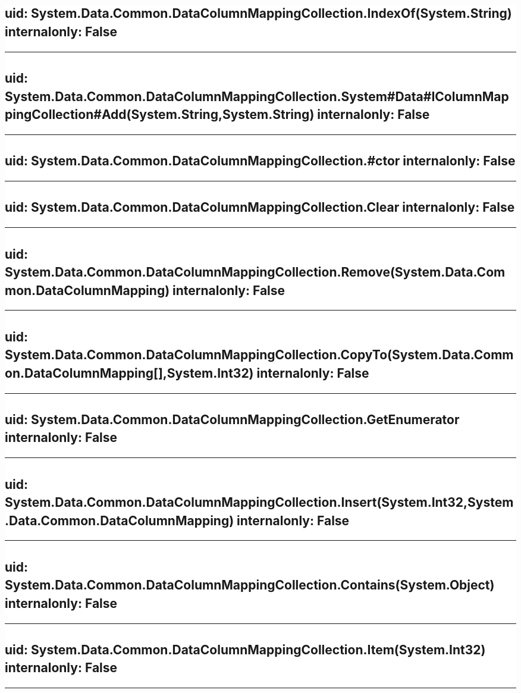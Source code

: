 uid: System.Data.Common.DataColumnMappingCollection.IndexOf(System.String)
internalonly: False
---

---
uid: System.Data.Common.DataColumnMappingCollection.System#Data#IColumnMappingCollection#Add(System.String,System.String)
internalonly: False
---

---
uid: System.Data.Common.DataColumnMappingCollection.#ctor
internalonly: False
---

---
uid: System.Data.Common.DataColumnMappingCollection.Clear
internalonly: False
---

---
uid: System.Data.Common.DataColumnMappingCollection.Remove(System.Data.Common.DataColumnMapping)
internalonly: False
---

---
uid: System.Data.Common.DataColumnMappingCollection.CopyTo(System.Data.Common.DataColumnMapping[],System.Int32)
internalonly: False
---

---
uid: System.Data.Common.DataColumnMappingCollection.GetEnumerator
internalonly: False
---

---
uid: System.Data.Common.DataColumnMappingCollection.Insert(System.Int32,System.Data.Common.DataColumnMapping)
internalonly: False
---

---
uid: System.Data.Common.DataColumnMappingCollection.Contains(System.Object)
internalonly: False
---

---
uid: System.Data.Common.DataColumnMappingCollection.Item(System.Int32)
internalonly: False
---

---
